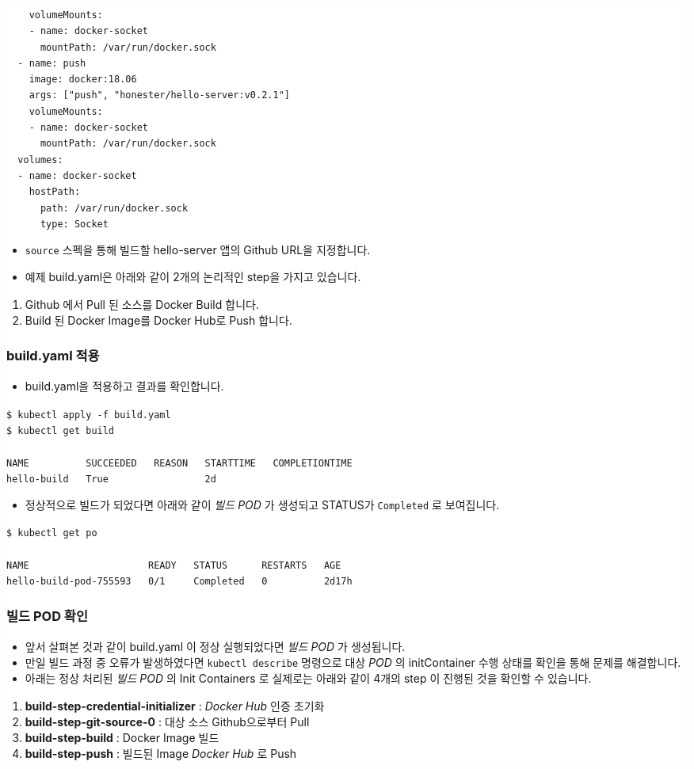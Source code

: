 ~~~
    volumeMounts:
    - name: docker-socket
      mountPath: /var/run/docker.sock
  - name: push
    image: docker:18.06
    args: ["push", "honester/hello-server:v0.2.1"]
    volumeMounts:
    - name: docker-socket
      mountPath: /var/run/docker.sock
  volumes:
  - name: docker-socket
    hostPath:
      path: /var/run/docker.sock
      type: Socket
~~~

* `source` 스펙을 통해 빌드할 hello-server 앱의 Github URL을 지정합니다.

* 예제 build.yaml은 아래와 같이 2개의 논리적인 step을 가지고 있습니다.

1. Github 에서 Pull 된  소스를 Docker Build 합니다.
1. Build 된 Docker Image를 Docker Hub로 Push 합니다.

### build.yaml 적용

* build.yaml을 적용하고 결과를 확인합니다.

~~~
$ kubectl apply -f build.yaml
$ kubectl get build

NAME          SUCCEEDED   REASON   STARTTIME   COMPLETIONTIME
hello-build   True                 2d
~~~

* 정상적으로 빌드가 되었다면 아래와 같이 _빌드 POD_ 가 생성되고 STATUS가 `Completed` 로 보여집니다.

~~~
$ kubectl get po

NAME                     READY   STATUS      RESTARTS   AGE
hello-build-pod-755593   0/1     Completed   0          2d17h
~~~

### 빌드 POD 확인

* 앞서 살펴본 것과 같이 build.yaml 이 정상 실행되었다면 _빌드 POD_ 가 생성됩니다.
* 만일 빌드 과정 중 오류가 발생하였다면 `kubectl describe` 명령으로 대상 _POD_ 의 initContainer 수행 상태를 확인을 통해 문제를 해결합니다.
* 아래는 정상 처리된 _빌드 POD_ 의 Init Containers 로 실제로는 아래와 같이 4개의 step 이 진행된 것을 확인할 수 있습니다.

1. **build-step-credential-initializer** : _Docker Hub_ 인증 초기화
1. **build-step-git-source-0** : 대상 소스 Github으로부터 Pull
1. **build-step-build** : Docker Image 빌드
1. **build-step-push** : 빌드된 Image _Docker Hub_ 로 Push
